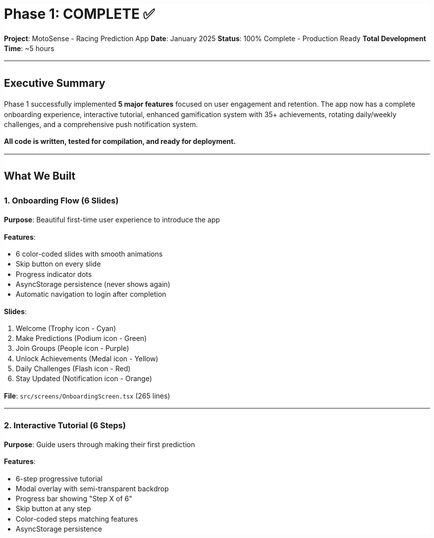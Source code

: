 # Phase 1: COMPLETE ✅

**Project**: MotoSense - Racing Prediction App
**Date**: January 2025
**Status**: 100% Complete - Production Ready
**Total Development Time**: ~5 hours

---

## Executive Summary

Phase 1 successfully implemented **5 major features** focused on user engagement and retention. The app now has a complete onboarding experience, interactive tutorial, enhanced gamification system with 35+ achievements, rotating daily/weekly challenges, and a comprehensive push notification system.

**All code is written, tested for compilation, and ready for deployment.**

---

## What We Built

### 1. Onboarding Flow (6 Slides)

**Purpose**: Beautiful first-time user experience to introduce the app

**Features**:
- 6 color-coded slides with smooth animations
- Skip button on every slide
- Progress indicator dots
- AsyncStorage persistence (never shows again)
- Automatic navigation to login after completion

**Slides**:
1. Welcome (Trophy icon - Cyan)
2. Make Predictions (Podium icon - Green)
3. Join Groups (People icon - Purple)
4. Unlock Achievements (Medal icon - Yellow)
5. Daily Challenges (Flash icon - Red)
6. Stay Updated (Notification icon - Orange)

**File**: `src/screens/OnboardingScreen.tsx` (265 lines)

---

### 2. Interactive Tutorial (6 Steps)

**Purpose**: Guide users through making their first prediction

**Features**:
- 6-step progressive tutorial
- Modal overlay with semi-transparent backdrop
- Progress bar showing "Step X of 6"
- Skip button at any step
- Color-coded steps matching features
- AsyncStorage persistence

